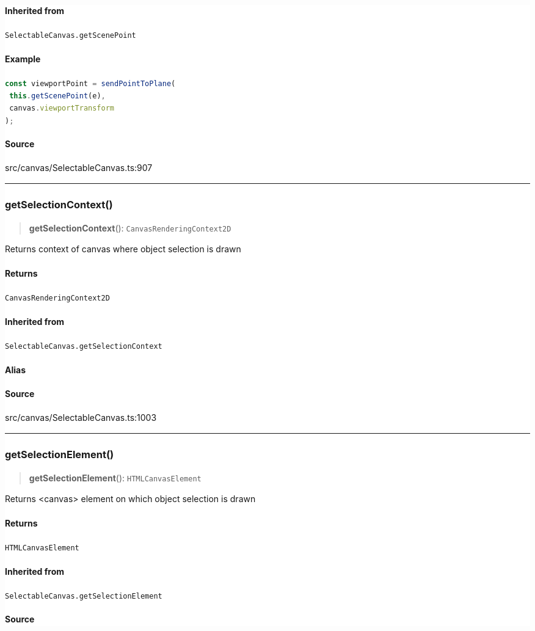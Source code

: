 #### Inherited from

`SelectableCanvas.getScenePoint`

#### Example

```ts
const viewportPoint = sendPointToPlane(
 this.getScenePoint(e),
 canvas.viewportTransform
);
```

#### Source

src/canvas/SelectableCanvas.ts:907

***

### getSelectionContext()

> **getSelectionContext**(): `CanvasRenderingContext2D`

Returns context of canvas where object selection is drawn

#### Returns

`CanvasRenderingContext2D`

#### Inherited from

`SelectableCanvas.getSelectionContext`

#### Alias

#### Source

src/canvas/SelectableCanvas.ts:1003

***

### getSelectionElement()

> **getSelectionElement**(): `HTMLCanvasElement`

Returns &lt;canvas> element on which object selection is drawn

#### Returns

`HTMLCanvasElement`

#### Inherited from

`SelectableCanvas.getSelectionElement`

#### Source
